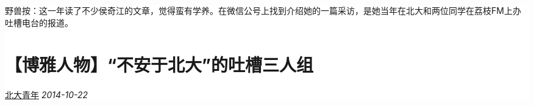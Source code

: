 <p>野兽按：这一年读了不少侯奇江的文章，觉得蛮有学养。在微信公号上找到介绍她的一篇采访，是她当年在北大和两位同学在荔枝FM上办吐槽电台的报道。</p><h1><strong>【博雅人物】“不安于北大”的吐槽三人组</strong></h1><p><a href="https://matters.news/@philosophia1979/704-%E9%99%8D%E8%96%AA%E5%A4%B1%E4%B8%9A-%E4%BB%A5%E6%80%A7%E6%8D%A2%E7%A7%9F-%E7%85%A7%E6%96%99%E6%83%A9%E7%BD%9A-%E7%96%AB%E6%83%85%E4%B8%8B%E7%9A%84%E5%85%A8%E7%90%83%E5%A5%B3%E6%80%A7%E8%B4%AB%E5%9B%B0-%E4%BE%AF%E5%A5%87%E6%B1%9F-bafyreig4ubh7l45rkh4qxdgc6s4irrqemntdzrxyra5v73o7wrhtmc7kju" rel="noopener noreferrer" target="_blank">北大青年</a> <em>2014-10-22